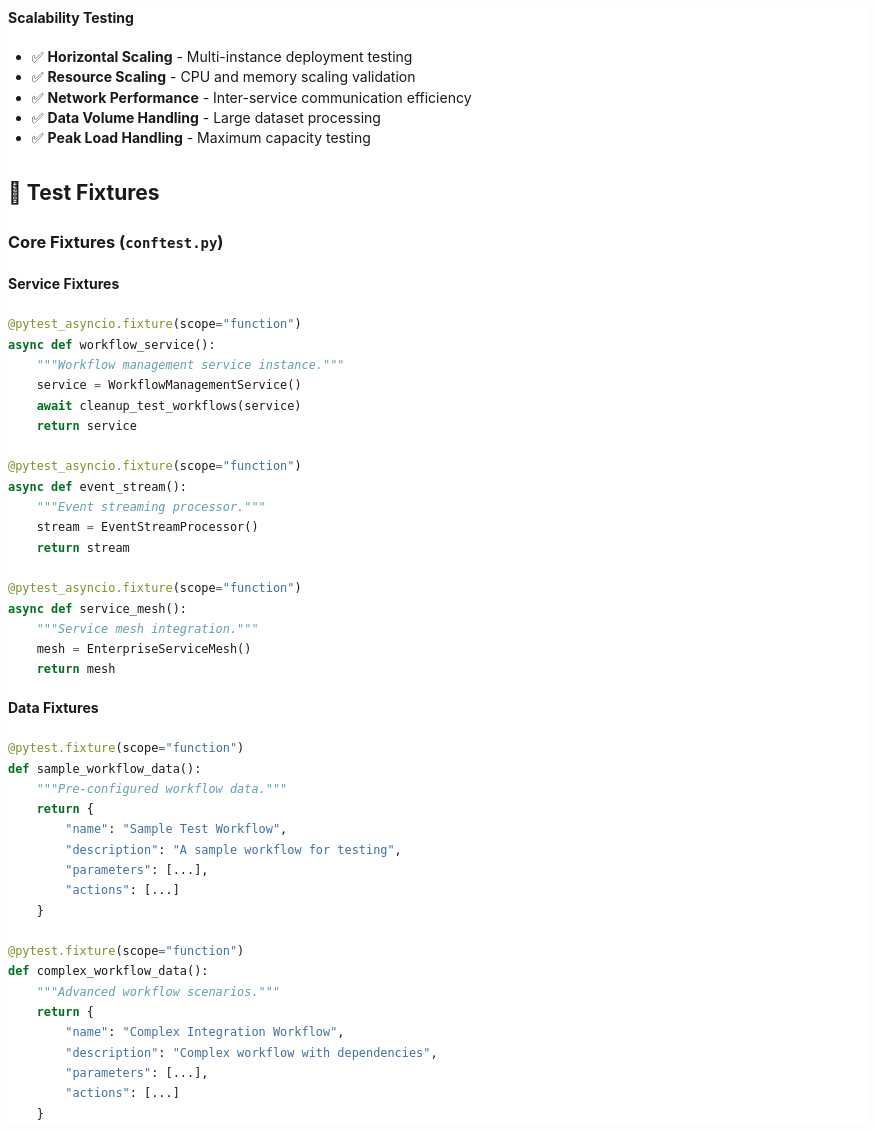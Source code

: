 #### Scalability Testing
- ✅ **Horizontal Scaling** - Multi-instance deployment testing
- ✅ **Resource Scaling** - CPU and memory scaling validation
- ✅ **Network Performance** - Inter-service communication efficiency
- ✅ **Data Volume Handling** - Large dataset processing
- ✅ **Peak Load Handling** - Maximum capacity testing

## 🧰 Test Fixtures

### Core Fixtures (`conftest.py`)

#### Service Fixtures
```python
@pytest_asyncio.fixture(scope="function")
async def workflow_service():
    """Workflow management service instance."""
    service = WorkflowManagementService()
    await cleanup_test_workflows(service)
    return service

@pytest_asyncio.fixture(scope="function")
async def event_stream():
    """Event streaming processor."""
    stream = EventStreamProcessor()
    return stream

@pytest_asyncio.fixture(scope="function")
async def service_mesh():
    """Service mesh integration."""
    mesh = EnterpriseServiceMesh()
    return mesh
```

#### Data Fixtures
```python
@pytest.fixture(scope="function")
def sample_workflow_data():
    """Pre-configured workflow data."""
    return {
        "name": "Sample Test Workflow",
        "description": "A sample workflow for testing",
        "parameters": [...],
        "actions": [...]
    }

@pytest.fixture(scope="function")
def complex_workflow_data():
    """Advanced workflow scenarios."""
    return {
        "name": "Complex Integration Workflow",
        "description": "Complex workflow with dependencies",
        "parameters": [...],
        "actions": [...]
    }
```
